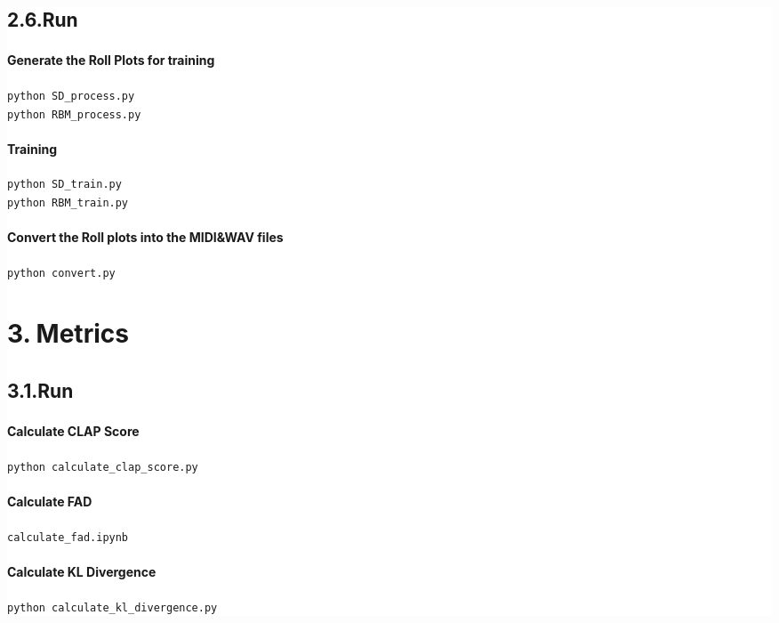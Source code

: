 ## **2.6.Run**

#### **Generate the Roll Plots for training**

```bash
python SD_process.py
python RBM_process.py
```

#### **Training**

```bash
python SD_train.py
python RBM_train.py
```

#### **Convert the Roll plots into the MIDI&WAV files**

```bash
python convert.py
```

# 3. Metrics

## **3.1.Run**

#### **Calculate CLAP Score**

```bash
python calculate_clap_score.py
```

#### **Calculate FAD**

```bash
calculate_fad.ipynb
```

#### **Calculate KL Divergence**

```bash
python calculate_kl_divergence.py
```


